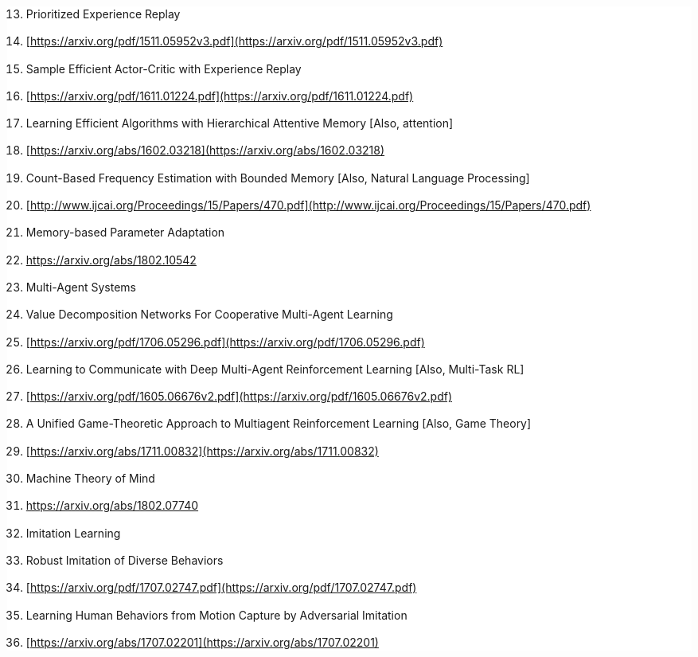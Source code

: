 13.  Prioritized Experience Replay
    

1.  [https://arxiv.org/pdf/1511.05952v3.pdf](https://arxiv.org/pdf/1511.05952v3.pdf)
    

15.  Sample Efficient Actor-Critic with Experience Replay
    

1.  [https://arxiv.org/pdf/1611.01224.pdf](https://arxiv.org/pdf/1611.01224.pdf)
    

17.  Learning Efficient Algorithms with Hierarchical Attentive Memory [Also, attention]
    

1.  [https://arxiv.org/abs/1602.03218](https://arxiv.org/abs/1602.03218)
    

19.  Count-Based Frequency Estimation with Bounded Memory [Also, Natural Language Processing]
    

1.  [http://www.ijcai.org/Proceedings/15/Papers/470.pdf](http://www.ijcai.org/Proceedings/15/Papers/470.pdf)
    

21.  Memory-based Parameter Adaptation
    

1.  https://arxiv.org/abs/1802.10542
    

29.  Multi-Agent Systems
    

1.  Value Decomposition Networks For Cooperative Multi-Agent Learning
    

1.  [https://arxiv.org/pdf/1706.05296.pdf](https://arxiv.org/pdf/1706.05296.pdf)
    

3.  Learning to Communicate with Deep Multi-Agent Reinforcement Learning [Also, Multi-Task RL]
    

1.  [https://arxiv.org/pdf/1605.06676v2.pdf](https://arxiv.org/pdf/1605.06676v2.pdf)
    

5.  A Unified Game-Theoretic Approach to Multiagent Reinforcement Learning [Also, Game Theory]
    

1.  [https://arxiv.org/abs/1711.00832](https://arxiv.org/abs/1711.00832)
    

7.  Machine Theory of Mind
    

1.  https://arxiv.org/abs/1802.07740
    

31.  Imitation Learning
    

1.  Robust Imitation of Diverse Behaviors
    

1.  [https://arxiv.org/pdf/1707.02747.pdf](https://arxiv.org/pdf/1707.02747.pdf)
    

3.  Learning Human Behaviors from Motion Capture by Adversarial Imitation
    

1.  [https://arxiv.org/abs/1707.02201](https://arxiv.org/abs/1707.02201)
    